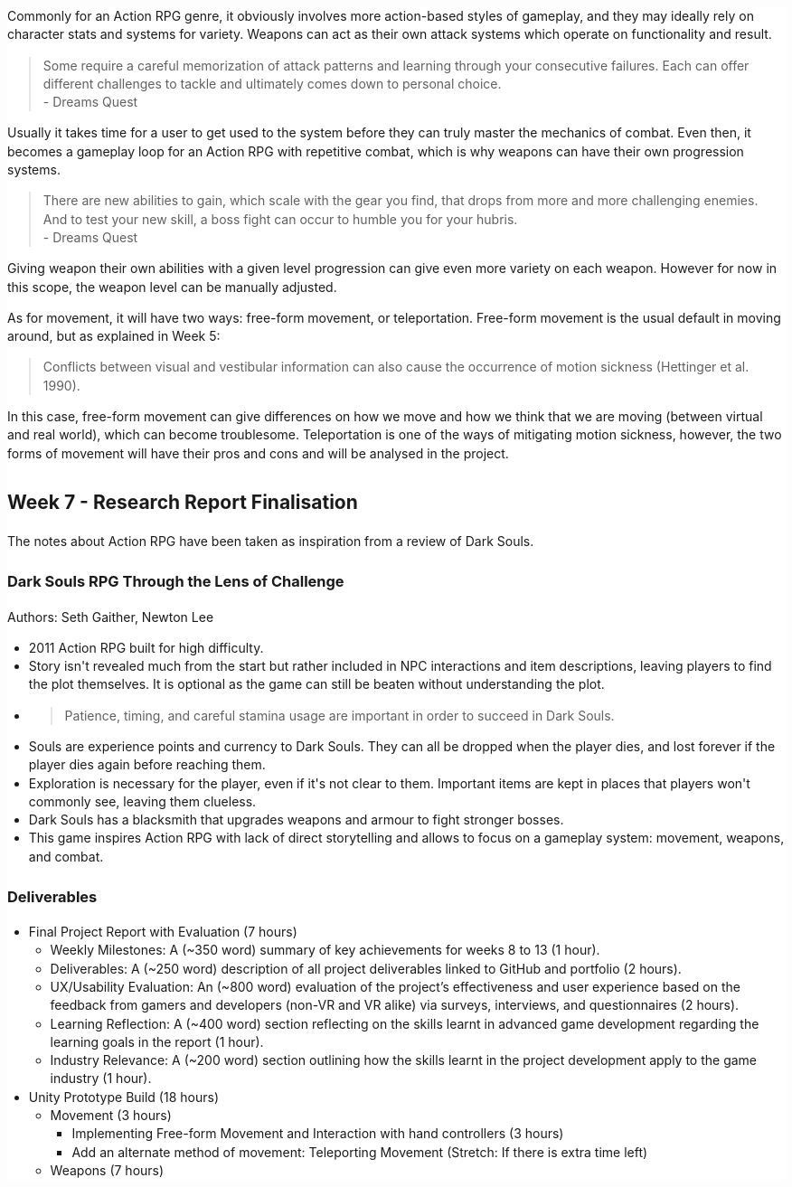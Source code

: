 Commonly for an Action RPG genre, it obviously involves more action-based styles of gameplay, and they may ideally rely on character stats and systems for variety. Weapons can act as their own attack systems which operate on functionality and result.

> Some require a careful memorization of attack patterns and learning through your consecutive failures. Each can offer different challenges to tackle and ultimately comes down to personal choice.<br>- Dreams Quest

Usually it takes time for a user to get used to the system before they can truly master the mechanics of combat. Even then, it becomes a gameplay loop for an Action RPG with repetitive combat, which is why weapons can have their own progression systems.

> There are new abilities to gain, which scale with the gear you find, that drops from more and more challenging enemies. And to test your new skill, a boss fight can occur to humble you for your hubris.<br>- Dreams Quest

Giving weapon their own abilities with a given level progression can give even more variety on each weapon. However for now in this scope, the weapon level can be manually adjusted.

As for movement, it will have two ways: free-form movement, or teleportation. Free-form movement is the usual default in moving around, but as explained in Week 5:

> Conflicts between visual and vestibular information can also cause the occurrence of motion sickness (Hettinger et al. 1990).

In this case, free-form movement can give differences on how we move and how we think that we are moving (between virtual and real world), which can become troublesome. Teleportation is one of the ways of mitigating motion sickness, however, the two forms of movement will have their pros and cons and will be analysed in the project.

## Week 7 - Research Report Finalisation

The notes about Action RPG have been taken as inspiration from a review of Dark Souls.

### Dark Souls RPG Through the Lens of Challenge
Authors: Seth Gaither, Newton Lee 
- 2011 Action RPG built for high difficulty.
- Story isn't revealed much from the start but rather included in NPC interactions and item descriptions, leaving players to find the plot themselves. It is optional as the game can still be beaten without understanding the plot.
- > Patience, timing, and careful stamina usage are important in order to succeed in Dark Souls.
- Souls are experience points and currency to Dark Souls. They can all be dropped when the player dies, and lost forever if the player dies again before reaching them.
- Exploration is necessary for the player, even if it's not clear to them. Important items are kept in places that players won't commonly see, leaving them clueless.
- Dark Souls has a blacksmith that upgrades weapons and armour to fight stronger bosses.
- This game inspires Action RPG with lack of direct storytelling and allows to focus on a gameplay system: movement, weapons, and combat.

### Deliverables
- Final Project Report with Evaluation (7 hours)
  - Weekly Milestones: A (~350 word) summary of key achievements for weeks 8 to 13 (1 hour).
  - Deliverables: A (~250 word) description of all project deliverables linked to GitHub and portfolio (2 hours).
  - UX/Usability Evaluation: An (~800 word) evaluation of the project’s effectiveness and user experience based on the feedback from gamers and developers (non-VR and VR alike) via surveys, interviews, and questionnaires (2 hours).
  - Learning Reflection: A (~400 word) section reflecting on the skills learnt in advanced game development regarding the learning goals in the report (1 hour).
  - Industry Relevance: A (~200 word) section outlining how the skills learnt in the project development apply to the game industry (1 hour).
- Unity Prototype Build (18 hours)
  - Movement (3 hours)
    - Implementing Free-form Movement and Interaction with hand controllers (3 hours)
    - Add an alternate method of movement: Teleporting Movement (Stretch: If there is extra time left)
  - Weapons (7 hours)